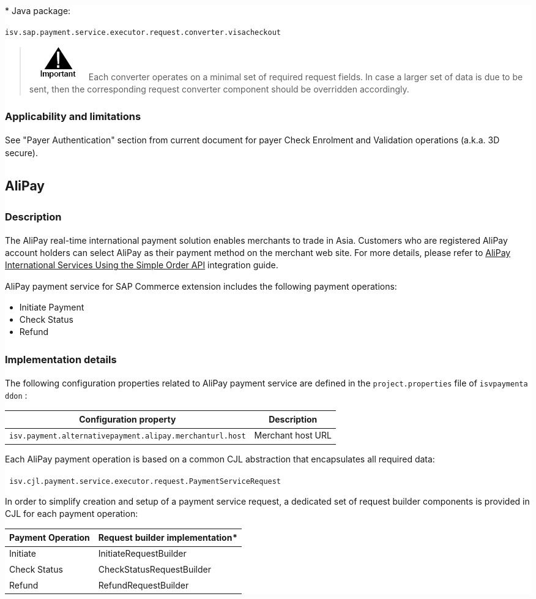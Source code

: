 \* Java package:

```text
isv.sap.payment.service.executor.request.converter.visacheckout
```

> ![Important](images/important.jpg) Each converter operates on a minimal set of required request fields. In case a larger set of data is due to be sent, then the corresponding request converter component should be overridden accordingly.

### Applicability and limitations

See "Payer Authentication" section from current document for payer Check Enrolment and Validation operations (a.k.a. 3D secure).

## AliPay

### Description

The AliPay real-time international payment solution enables merchants to trade in Asia. Customers who are registered AliPay account holders can select AliPay as their payment method on the merchant web site. For more details, please refer to [AliPay International Services Using the Simple Order API](http://apps.cybersource.com/library/documentation/dev_guides/AliPayInt/AliPay_Int_SO_API.pdf) integration guide.

AliPay payment service for SAP Commerce extension includes the following payment operations:

- Initiate Payment
- Check Status
- Refund

### Implementation details

The following configuration properties related to AliPay payment service are defined in the `project.properties` file of `isvpaymentaddon` :

| **Configuration property** | **Description** |
| --- | --- |
| `isv.payment.alternativepayment.alipay.merchanturl.host` | Merchant host URL |

Each AliPay payment operation is based on a common CJL abstraction that encapsulates all required data:

```text
 isv.cjl.payment.service.executor.request.PaymentServiceRequest
```

In order to simplify creation and setup of a payment service request, a dedicated set of request builder components is provided in CJL for each payment operation:

| **Payment Operation** | **Request builder implementation\*** |
| --- | --- |
| Initiate | InitiateRequestBuilder |
| Check Status | CheckStatusRequestBuilder |
| Refund | RefundRequestBuilder |
